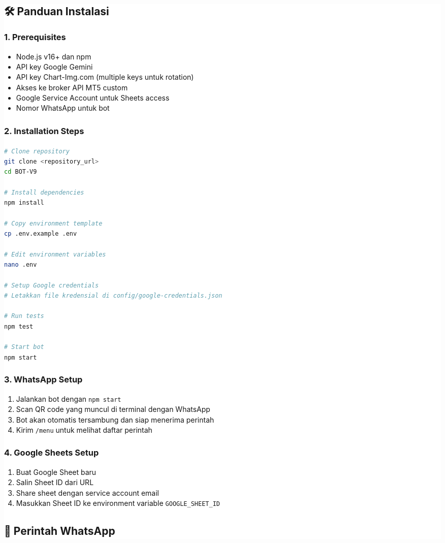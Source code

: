 ## 🛠️ Panduan Instalasi

### **1. Prerequisites**
- Node.js v16+ dan npm
- API key Google Gemini
- API key Chart-Img.com (multiple keys untuk rotation)  
- Akses ke broker API MT5 custom
- Google Service Account untuk Sheets access
- Nomor WhatsApp untuk bot

### **2. Installation Steps**
```bash
# Clone repository
git clone <repository_url>
cd BOT-V9

# Install dependencies
npm install

# Copy environment template
cp .env.example .env

# Edit environment variables
nano .env

# Setup Google credentials
# Letakkan file kredensial di config/google-credentials.json

# Run tests
npm test

# Start bot
npm start
```

### **3. WhatsApp Setup**
1. Jalankan bot dengan `npm start`
2. Scan QR code yang muncul di terminal dengan WhatsApp
3. Bot akan otomatis tersambung dan siap menerima perintah
4. Kirim `/menu` untuk melihat daftar perintah

### **4. Google Sheets Setup**
1. Buat Google Sheet baru
2. Salin Sheet ID dari URL
3. Share sheet dengan service account email
4. Masukkan Sheet ID ke environment variable `GOOGLE_SHEET_ID`

## 📱 Perintah WhatsApp
